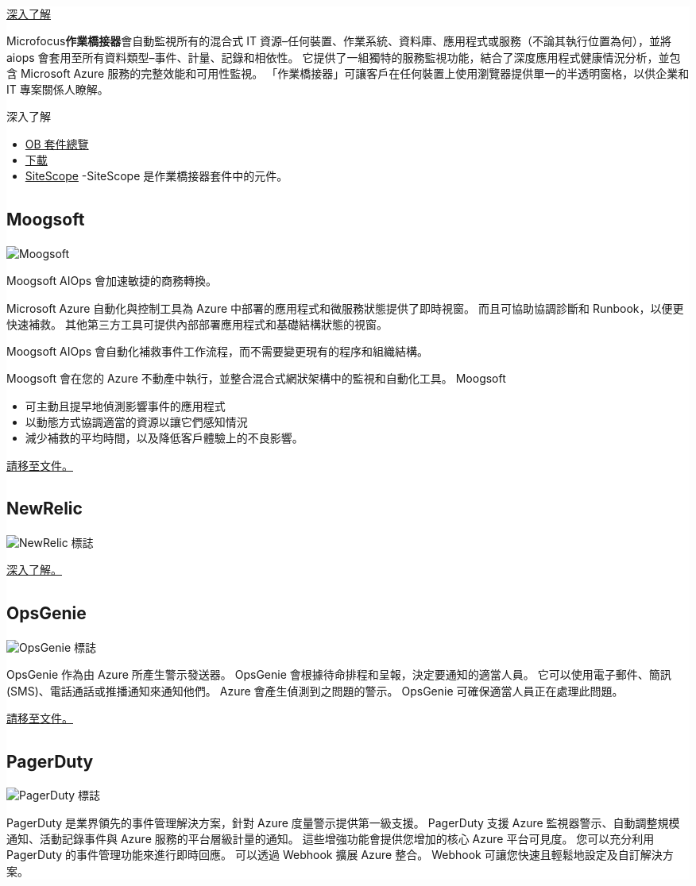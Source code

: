 [深入了解](https://community.softwaregrp.com/t5/Discussions/Announcing-General-Availability-of-ArcSight-Smart-Connectors-7/m-p/1671852 "ArcSight 文件。")

Microfocus**作業橋接器**會自動監視所有的混合式 IT 資源–任何裝置、作業系統、資料庫、應用程式或服務（不論其執行位置為何），並將 aiops 會套用至所有資料類型–事件、計量、記錄和相依性。 它提供了一組獨特的服務監視功能，結合了深度應用程式健康情況分析，並包含 Microsoft Azure 服務的完整效能和可用性監視。 「作業橋接器」可讓客戶在任何裝置上使用瀏覽器提供單一的半透明窗格，以供企業和 IT 專案關係人瞭解。

深入了解
- [OB 套件總覽](https://www.microfocus.com/products/operations-bridge-suite/overview)
- [下載](https://marketplace.microfocus.com/itom/content/obm-management-pack-for-microsoft-azure)
- [SiteScope](https://docs.microfocus.com/itom/SiteScope:2019.05/MSAzureMonitor) -SiteScope 是作業橋接器套件中的元件。



## <a name="moogsoft"></a>Moogsoft

![Moogsoft](./media/partners/moogsoft.png)

Moogsoft AIOps 會加速敏捷的商務轉換。

Microsoft Azure 自動化與控制工具為 Azure 中部署的應用程式和微服務狀態提供了即時視窗。 而且可協助協調診斷和 Runbook，以便更快速補救。 其他第三方工具可提供內部部署應用程式和基礎結構狀態的視窗。

Moogsoft AIOps 會自動化補救事件工作流程，而不需要變更現有的程序和組織結構。 

Moogsoft 會在您的 Azure 不動產中執行，並整合混合式網狀架構中的監視和自動化工具。 Moogsoft 
 - 可主動且提早地偵測影響事件的應用程式 
 - 以動態方式協調適當的資源以讓它們感知情況 
 - 減少補救的平均時間，以及降低客戶體驗上的不良影響。 

[請移至文件。][moogsoft-doc]

## <a name="newrelic"></a>NewRelic

![NewRelic 標誌](./media/partners/newrelic.png)

[深入了解。][newrelic-doc]

## <a name="opsgenie"></a>OpsGenie

![OpsGenie 標誌](./media/partners/opsgenie.png)

OpsGenie 作為由 Azure 所產生警示發送器。 OpsGenie 會根據待命排程和呈報，決定要通知的適當人員。 它可以使用電子郵件、簡訊 (SMS)、電話通話或推播通知來通知他們。 Azure 會產生偵測到之問題的警示。 OpsGenie 可確保適當人員正在處理此問題。

[請移至文件。][opsgenie-doc]

## <a name="pagerduty"></a>PagerDuty

![PagerDuty 標誌](./media/partners/pagerduty.png)

PagerDuty 是業界領先的事件管理解決方案，針對 Azure 度量警示提供第一級支援。 PagerDuty 支援 Azure 監視器警示、自動調整規模通知、活動記錄事件與 Azure 服務的平台層級計量的通知。 這些增強功能會提供您增加的核心 Azure 平台可見度。 您可以充分利用 PagerDuty 的事件管理功能來進行即時回應。 可以透過 Webhook 擴展 Azure 整合。 Webhook 可讓您快速且輕鬆地設定及自訂解決方案。


[alertlogic-doc]: https://legacy.docs.alertlogic.com/userGuides/log-manager-collection-sources.htm "AlertLogic 文件。"
[appdynamics-doc]: https://www.appdynamics.com/net/azure/ "AppDynamics 文件。"
[atlassian-doc]: https://azure.microsoft.com/blog/automated-notifications-from-azure-monitor-for-atlassian-jira/
[botmetric-doc]: https://www.botmetric.com/blog/announcing-botmetric-cost-governance-beta-microsoft-azure/ "Botmetric 簡介。"
[circonus-doc]: https://support.circonus.com/support/solutions/articles/24000013515-azure-integration 
[cloudhealth-doc]: https://www.cloudhealthtech.com/azure
[cloudmonix-doc]: https://cloudmonix.com/features/azure-management/ "CloudMonix 簡介。"
[datadog-doc]: https://docs.datadoghq.com/integrations/azure/ "Datadog 文件。"
[dynatrace-doc]: https://help.dynatrace.com/infrastructure-monitoring/paas/how-do-i-monitor-microsoft-azure-web-apps/ "Dynatrace 文件。"
[elastic-doc]: https://www.elastic.co/guide/en/logstash/master/azure-module.html "Elastic 文件。"
[grafana-doc]: ./grafana-plugin.md "Azure 監視器 Grafana 整合。"
[influxdata-doc]: ./../../azure-monitor/platform/collect-custom-metrics-linux-telegraf.md "Azure 監視器異常湧入資料 Telegraf 整合。"
[logicmonitor-doc]: https://www.logicmonitor.com/lp/azure-monitoring/ "Logic Monitor 文件。"
[moogsoft-doc]: https://www.moogsoft.com/partners/microsoft-azure "Moogsoft 文件。"
[newrelic-doc]: https://newrelic.com/azure "NewRelic 文件。"
[opsgenie-doc]: https://www.opsgenie.com/docs/integrations/azure-integration "OpsGenie 文件。"
[pagerduty-doc]: https://www.pagerduty.com/docs/guides/azure-integration-guide/ "PagerDuty 文件。"
[qradar-doc]: https://www.ibm.com/support/knowledgecenter/SS42VS_DSM/c_dsm_guide_microsoft_azure_overview.html?cp=SS42VS_7.3.0 "QRadar 文件。"
[sciencelogic-doc]: https://www.sciencelogic.com/product/technologies/microsoft/azure "ScienceLogic 文件。"
[serverless360-doc]: https://docs.serverless360.com/docs/ "Serverless360 檔。"
[signalfx-doc]: https://docs.signalfx.com/en/latest/getting-started/send-data.html#connect-to-azure "SignalFx 文件。"
[signl4-doc]: https://www.signl4.com/blog/mobile-alert-notifications-azure-monitor/ "SIGNL4 文件。"
[solarwinds-doc]: https://www.solarwinds.com/topics/azure-monitoring "SolarWinds 文件。"
[splunk-doc]: https://github.com/Microsoft/AzureMonitorAddonForSplunk/wiki/Azure-Monitor-Addon-For-Splunk "Splunk 文件。"
[sumologic-doc]: https://www.sumologic.com/azure "SumoLogic 文件。"
[turbonomic-doc]: https://turbonomic.com/ "Turbonomic 簡介。"